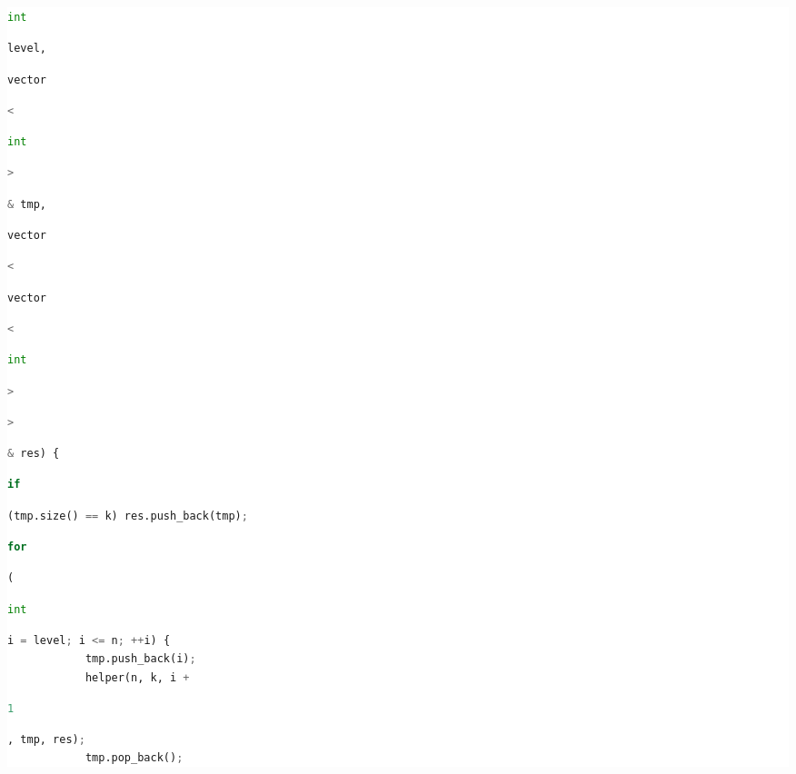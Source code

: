 ```python
```
```python
int
```
```python
level,
```
```python
vector
```
```python
<
```
```python
int
```
```python
>
```
```python
& tmp,
```
```python
vector
```
```python
<
```
```python
vector
```
```python
<
```
```python
int
```
```python
>
```
```python
>
```
```python
& res) {
```
```python
if
```
```python
(tmp.size() == k) res.push_back(tmp);
```
```python
for
```
```python
(
```
```python
int
```
```python
i = level; i <= n; ++i) {
            tmp.push_back(i);
            helper(n, k, i +
```
```python
1
```
```python
, tmp, res);
            tmp.pop_back();
```